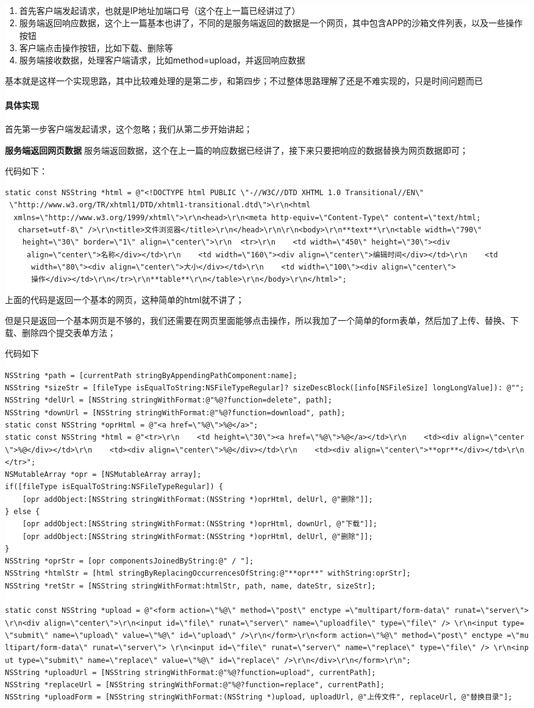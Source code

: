1. 首先客户端发起请求，也就是IP地址加端口号（这个在上一篇已经讲过了）
2. 服务端返回响应数据，这个上一篇基本也讲了，不同的是服务端返回的数据是一个网页，其中包含APP的沙箱文件列表，以及一些操作按钮
3. 客户端点击操作按钮，比如下载、删除等
4. 服务端接收数据，处理客户端请求，比如method=upload，并返回响应数据

基本就是这样一个实现思路，其中比较难处理的是第二步，和第四步；不过整体思路理解了还是不难实现的，只是时间问题而已

#### 具体实现

首先第一步客户端发起请求，这个忽略；我们从第二步开始讲起；

**服务端返回网页数据**
服务端返回数据，这个在上一篇的响应数据已经讲了，接下来只要把响应的数据替换为网页数据即可；

代码如下：

```objective_c
static const NSString *html = @"<!DOCTYPE html PUBLIC \"-//W3C//DTD XHTML 1.0 Transitional//EN\"
 \"http://www.w3.org/TR/xhtml1/DTD/xhtml1-transitional.dtd\">\r\n<html
  xmlns=\"http://www.w3.org/1999/xhtml\">\r\n<head>\r\n<meta http-equiv=\"Content-Type\" content=\"text/html;
   charset=utf-8\" />\r\n<title>文件浏览器</title>\r\n</head>\r\n\r\n<body>\r\n**text**\r\n<table width=\"790\"
    height=\"30\" border=\"1\" align=\"center\">\r\n  <tr>\r\n    <td width=\"450\" height=\"30\"><div
     align=\"center\">名称</div></td>\r\n    <td width=\"160\"><div align=\"center\">编辑时间</div></td>\r\n    <td
      width=\"80\"><div align=\"center\">大小</div></td>\r\n    <td width=\"100\"><div align=\"center\">
      操作</div></td>\r\n</tr>\r\n**table**\r\n</table>\r\n</body>\r\n</html>";
```
上面的代码是返回一个基本的网页，这种简单的html就不讲了；

但是只是返回一个基本网页是不够的，我们还需要在网页里面能够点击操作，所以我加了一个简单的form表单，然后加了上传、替换、下载、删除四个提交表单方法；

代码如下

```objective_c
NSString *path = [currentPath stringByAppendingPathComponent:name];
NSString *sizeStr = [fileType isEqualToString:NSFileTypeRegular]? sizeDescBlock([info[NSFileSize] longLongValue]): @"";
NSString *delUrl = [NSString stringWithFormat:@"%@?function=delete", path];
NSString *downUrl = [NSString stringWithFormat:@"%@?function=download", path];
static const NSString *oprHtml = @"<a href=\"%@\">%@</a>";
static const NSString *html = @"<tr>\r\n    <td height=\"30\"><a href=\"%@\">%@</a></td>\r\n    <td><div align=\"center\">%@</div></td>\r\n    <td><div align=\"center\">%@</div></td>\r\n    <td><div align=\"center\">**opr**</div></td>\r\n</tr>";
NSMutableArray *opr = [NSMutableArray array];
if([fileType isEqualToString:NSFileTypeRegular]) {
	[opr addObject:[NSString stringWithFormat:(NSString *)oprHtml, delUrl, @"删除"]];
} else {
	[opr addObject:[NSString stringWithFormat:(NSString *)oprHtml, downUrl, @"下载"]];
	[opr addObject:[NSString stringWithFormat:(NSString *)oprHtml, delUrl, @"删除"]];
}
NSString *oprStr = [opr componentsJoinedByString:@" / "];
NSString *htmlStr = [html stringByReplacingOccurrencesOfString:@"**opr**" withString:oprStr];
NSString *retStr = [NSString stringWithFormat:htmlStr, path, name, dateStr, sizeStr];

static const NSString *upload = @"<form action=\"%@\" method=\"post\" enctype =\"multipart/form-data\" runat=\"server\"> \r\n<div align=\"center\">\r\n<input id=\"file\" runat=\"server\" name=\"uploadfile\" type=\"file\" /> \r\n<input type=\"submit\" name=\"upload\" value=\"%@\" id=\"upload\" />\r\n</form>\r\n<form action=\"%@\" method=\"post\" enctype =\"multipart/form-data\" runat=\"server\"> \r\n<input id=\"file\" runat=\"server\" name=\"replace\" type=\"file\" /> \r\n<input type=\"submit\" name=\"replace\" value=\"%@\" id=\"replace\" />\r\n</div>\r\n</form>\r\n";
NSString *uploadUrl = [NSString stringWithFormat:@"%@?function=upload", currentPath];
NSString *replaceUrl = [NSString stringWithFormat:@"%@?function=replace", currentPath];
NSString *uploadForm = [NSString stringWithFormat:(NSString *)upload, uploadUrl, @"上传文件", replaceUrl, @"替换目录"];
```